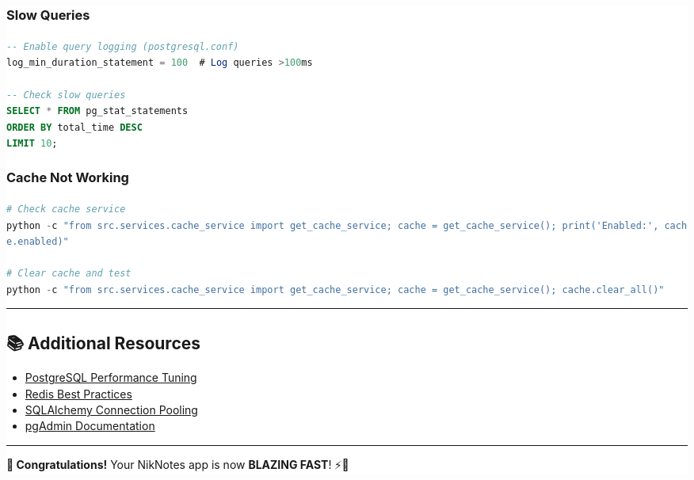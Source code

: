 ### Slow Queries

```sql
-- Enable query logging (postgresql.conf)
log_min_duration_statement = 100  # Log queries >100ms

-- Check slow queries
SELECT * FROM pg_stat_statements
ORDER BY total_time DESC
LIMIT 10;
```

### Cache Not Working

```powershell
# Check cache service
python -c "from src.services.cache_service import get_cache_service; cache = get_cache_service(); print('Enabled:', cache.enabled)"

# Clear cache and test
python -c "from src.services.cache_service import get_cache_service; cache = get_cache_service(); cache.clear_all()"
```

---

## 📚 Additional Resources

- [PostgreSQL Performance Tuning](https://wiki.postgresql.org/wiki/Performance_Optimization)
- [Redis Best Practices](https://redis.io/docs/management/optimization/)
- [SQLAlchemy Connection Pooling](https://docs.sqlalchemy.org/en/20/core/pooling.html)
- [pgAdmin Documentation](https://www.pgadmin.org/docs/)

---

**🎉 Congratulations!** Your NikNotes app is now **BLAZING FAST**! ⚡🚀
